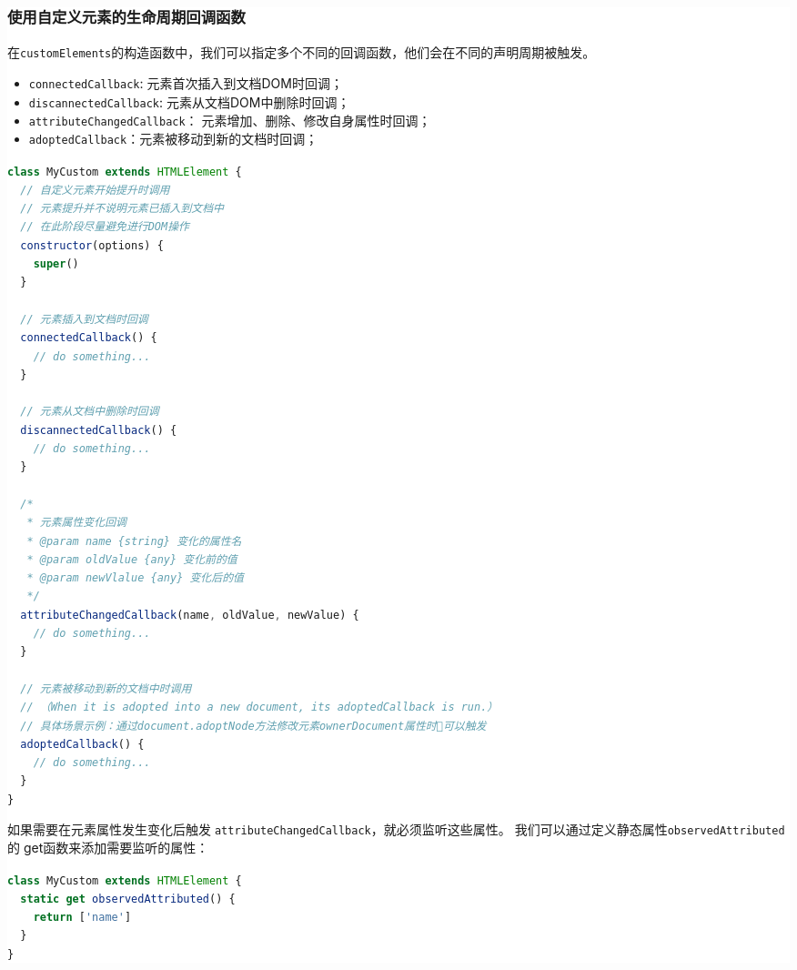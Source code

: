 ### 使用自定义元素的生命周期回调函数

在`customElements`的构造函数中，我们可以指定多个不同的回调函数，他们会在不同的声明周期被触发。

- `connectedCallback`: 元素首次插入到文档DOM时回调；
- `discannectedCallback`: 元素从文档DOM中删除时回调；
- `attributeChangedCallback`： 元素增加、删除、修改自身属性时回调；
- `adoptedCallback`：元素被移动到新的文档时回调；

```javascript
class MyCustom extends HTMLElement {
  // 自定义元素开始提升时调用
  // 元素提升并不说明元素已插入到文档中
  // 在此阶段尽量避免进行DOM操作
  constructor(options) {
    super()
  }

  // 元素插入到文档时回调
  connectedCallback() {
    // do something...
  }

  // 元素从文档中删除时回调
  discannectedCallback() {
    // do something...
  }

  /*
   * 元素属性变化回调
   * @param name {string} 变化的属性名
   * @param oldValue {any} 变化前的值
   * @param newVlalue {any} 变化后的值
   */
  attributeChangedCallback(name, oldValue, newValue) {
    // do something...
  }

  // 元素被移动到新的文档中时调用
  // （When it is adopted into a new document, its adoptedCallback is run.）
  // 具体场景示例：通过document.adoptNode方法修改元素ownerDocument属性时可以触发
  adoptedCallback() {
    // do something...
  }
}
```

如果需要在元素属性发生变化后触发 `attributeChangedCallback`，就必须监听这些属性。 我们可以通过定义静态属性`observedAttributed`的 get函数来添加需要监听的属性：

```js
class MyCustom extends HTMLElement {
  static get observedAttributed() {
    return ['name']
  }
}
```
